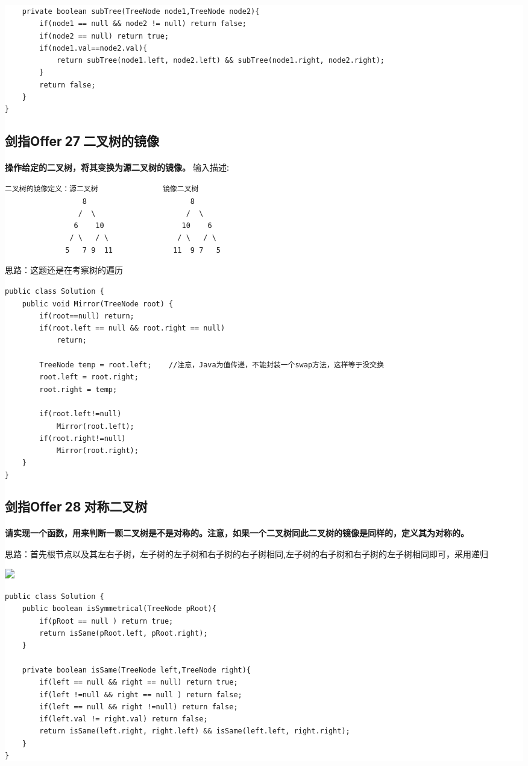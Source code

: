 ```
    private boolean subTree(TreeNode node1,TreeNode node2){
        if(node1 == null && node2 != null) return false;
        if(node2 == null) return true;
        if(node1.val==node2.val){
            return subTree(node1.left, node2.left) && subTree(node1.right, node2.right);
        }
        return false;
    }
}
```

## 剑指Offer 27 二叉树的镜像
**操作给定的二叉树，将其变换为源二叉树的镜像。**
输入描述:
```
二叉树的镜像定义：源二叉树               镜像二叉树
    	          8                        8
    	         /  \                     /  \
    	        6    10                  10    6
    	       / \   / \                / \   / \
    	      5   7 9  11              11  9 7   5
```
思路：这题还是在考察树的遍历
```
public class Solution {
    public void Mirror(TreeNode root) {
        if(root==null) return;
        if(root.left == null && root.right == null)
            return;
            
        TreeNode temp = root.left;    //注意，Java为值传递，不能封装一个swap方法，这样等于没交换
        root.left = root.right;
        root.right = temp;
        
        if(root.left!=null) 
            Mirror(root.left);
        if(root.right!=null) 
            Mirror(root.right);
    }
}
```

## 剑指Offer 28 对称二叉树
**请实现一个函数，用来判断一颗二叉树是不是对称的。注意，如果一个二叉树同此二叉树的镜像是同样的，定义其为对称的。**

思路：首先根节点以及其左右子树，左子树的左子树和右子树的右子树相同,左子树的右子树和右子树的左子树相同即可，采用递归

![](http://p7lixluhf.bkt.clouddn.com/isSymmetrical.jpg)
```
public class Solution {
    public boolean isSymmetrical(TreeNode pRoot){
        if(pRoot == null ) return true;
        return isSame(pRoot.left, pRoot.right);
    }
    
    private boolean isSame(TreeNode left,TreeNode right){
        if(left == null && right == null) return true;
        if(left !=null && right == null ) return false;
        if(left == null && right !=null) return false;
        if(left.val != right.val) return false;
        return isSame(left.right, right.left) && isSame(left.left, right.right);
    }
}
```
